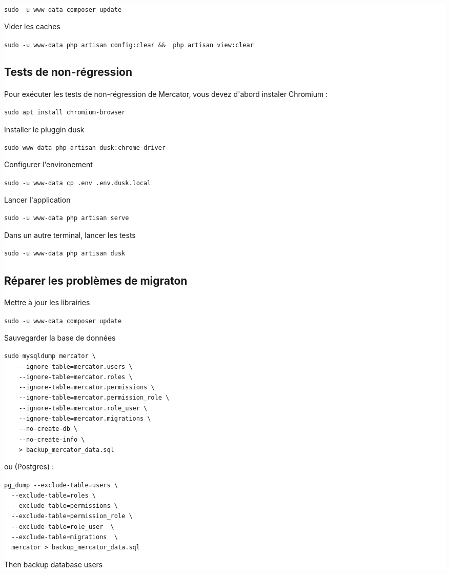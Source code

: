     sudo -u www-data composer update

Vider les caches

    sudo -u www-data php artisan config:clear &&  php artisan view:clear

## Tests de non-régression

Pour exécuter les tests de non-régression de Mercator, vous devez d'abord instaler Chromium :

    sudo apt install chromium-browser

Installer le pluggin dusk

    sudo www-data php artisan dusk:chrome-driver

Configurer l'environement

    sudo -u www-data cp .env .env.dusk.local

Lancer l'application

    sudo -u www-data php artisan serve

Dans un autre terminal, lancer les tests

    sudo -u www-data php artisan dusk

## Réparer les problèmes de migraton

Mettre à jour les librairies

    sudo -u www-data composer update

Sauvegarder la base de données

    sudo mysqldump mercator \
        --ignore-table=mercator.users \
        --ignore-table=mercator.roles \
        --ignore-table=mercator.permissions \
        --ignore-table=mercator.permission_role \
        --ignore-table=mercator.role_user \
        --ignore-table=mercator.migrations \
        --no-create-db \
        --no-create-info \
        > backup_mercator_data.sql

ou (Postgres) :

    pg_dump --exclude-table=users \
      --exclude-table=roles \
      --exclude-table=permissions \
      --exclude-table=permission_role \
      --exclude-table=role_user  \
      --exclude-table=migrations  \
      mercator > backup_mercator_data.sql

Then backup database users
